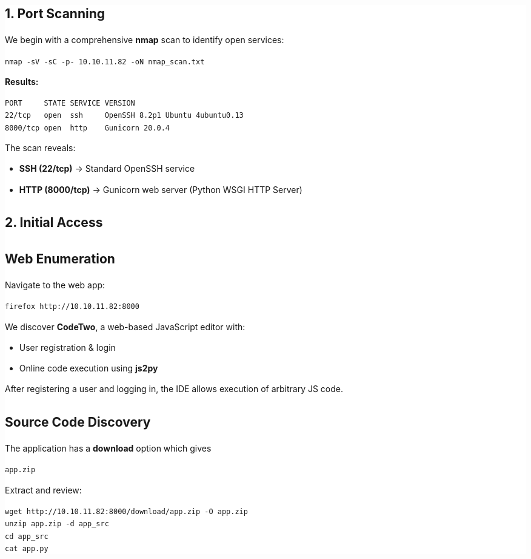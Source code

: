 ## 1\. Port Scanning

We begin with a comprehensive **nmap** scan to identify open services:

```plaintext
nmap -sV -sC -p- 10.10.11.82 -oN nmap_scan.txt
```

**Results:**

```plaintext
PORT     STATE SERVICE VERSION
22/tcp   open  ssh     OpenSSH 8.2p1 Ubuntu 4ubuntu0.13
8000/tcp open  http    Gunicorn 20.0.4
```

The scan reveals:

* **SSH (22/tcp)** → Standard OpenSSH service
    
* **HTTP (8000/tcp)** → Gunicorn web server (Python WSGI HTTP Server)
    

## 2\. Initial Access

## Web Enumeration

Navigate to the web app:

```plaintext
firefox http://10.10.11.82:8000
```

We discover **CodeTwo**, a web-based JavaScript editor with:

* User registration & login
    
* Online code execution using **js2py**
    

After registering a user and logging in, the IDE allows execution of arbitrary JS code.

## Source Code Discovery

The application has a **download** option which gives

```plaintext
app.zip
```

Extract and review:

```plaintext
wget http://10.10.11.82:8000/download/app.zip -O app.zip
unzip app.zip -d app_src
cd app_src
cat app.py
```
